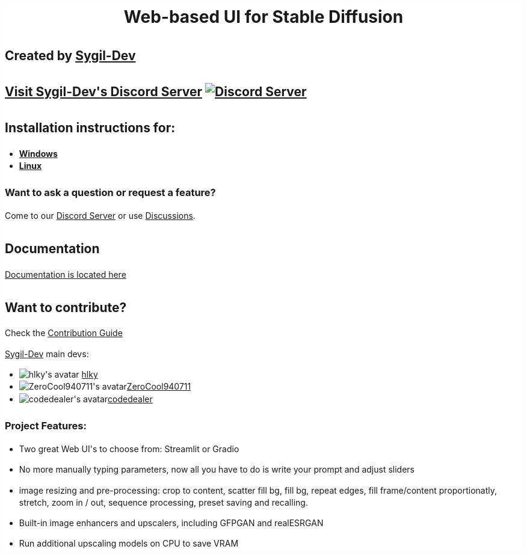 # <center>Web-based UI for Stable Diffusion</center>

## Created by [Sygil-Dev](https://github.com/Sygil-Dev)

## [Visit Sygil-Dev's Discord Server](https://discord.gg/gyXNe4NySY) [![Discord Server](https://user-images.githubusercontent.com/5977640/190528254-9b5b4423-47ee-4f24-b4f9-fd13fba37518.png)](https://discord.gg/gyXNe4NySY)

## Installation instructions for:

- **[Windows](https://Sygil-Dev.github.io/stable-diffusion-webui/docs/1.windows-installation.html)** 
- **[Linux](https://Sygil-Dev.github.io/stable-diffusion-webui/docs/2.linux-installation.html)**

### Want to ask a question or request a feature?

Come to our [Discord Server](https://discord.gg/gyXNe4NySY) or use [Discussions](https://github.com/Sygil-Dev/stable-diffusion-webui/discussions).

## Documentation

[Documentation is located here](https://Sygil-Dev.github.io/stable-diffusion-webui/)

## Want to contribute?

Check the [Contribution Guide](CONTRIBUTING.md)

[Sygil-Dev](https://github.com/Sygil-Dev) main devs:

* ![hlky's avatar](https://avatars.githubusercontent.com/u/106811348?s=40&v=4) [hlky](https://github.com/hlky)
* ![ZeroCool940711's avatar](https://avatars.githubusercontent.com/u/5977640?s=40&v=4)[ZeroCool940711](https://github.com/ZeroCool940711)
* ![codedealer's avatar](https://avatars.githubusercontent.com/u/4258136?s=40&v=4)[codedealer](https://github.com/codedealer)

### Project Features:

* Two great Web UI's to choose from: Streamlit or Gradio

* No more manually typing parameters, now all you have to do is write your prompt and adjust sliders

* image resizing and pre-processing: crop to content, scatter fill bg, fill bg, repeat edges, fill frame/content proportionatly, stretch, zoom in / out, sequence processing, preset saving and recalling.

* Built-in image enhancers and upscalers, including GFPGAN and realESRGAN

* Run additional upscaling models on CPU to save VRAM
